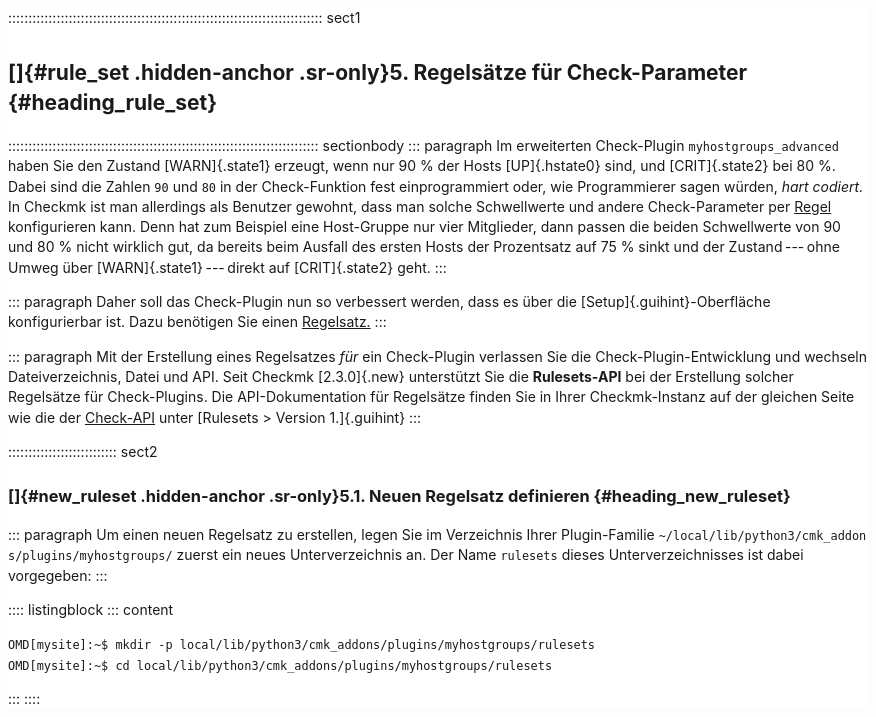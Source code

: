 :::::::::::::::::::::::::::::::::::::::::::::::::::::::::::::::::::::::::::::: sect1
## []{#rule_set .hidden-anchor .sr-only}5. Regelsätze für Check-Parameter {#heading_rule_set}

::::::::::::::::::::::::::::::::::::::::::::::::::::::::::::::::::::::::::::: sectionbody
::: paragraph
Im erweiterten Check-Plugin `myhostgroups_advanced` haben Sie den
Zustand [WARN]{.state1} erzeugt, wenn nur 90 % der Hosts [UP]{.hstate0}
sind, und [CRIT]{.state2} bei 80 %. Dabei sind die Zahlen `90` und `80`
in der Check-Funktion fest einprogrammiert oder, wie Programmierer sagen
würden, *hart codiert.* In Checkmk ist man allerdings als Benutzer
gewohnt, dass man solche Schwellwerte und andere Check-Parameter per
[Regel](glossar.html#rule) konfigurieren kann. Denn hat zum Beispiel
eine Host-Gruppe nur vier Mitglieder, dann passen die beiden
Schwellwerte von 90 und 80 % nicht wirklich gut, da bereits beim Ausfall
des ersten Hosts der Prozentsatz auf 75 % sinkt und der Zustand --- ohne
Umweg über [WARN]{.state1} --- direkt auf [CRIT]{.state2} geht.
:::

::: paragraph
Daher soll das Check-Plugin nun so verbessert werden, dass es über die
[Setup]{.guihint}-Oberfläche konfigurierbar ist. Dazu benötigen Sie
einen [Regelsatz.](glossar.html#rule_set)
:::

::: paragraph
Mit der Erstellung eines Regelsatzes *für* ein Check-Plugin verlassen
Sie die Check-Plugin-Entwicklung und wechseln Dateiverzeichnis, Datei
und API. Seit Checkmk [2.3.0]{.new} unterstützt Sie die **Rulesets-API**
bei der Erstellung solcher Regelsätze für Check-Plugins. Die
API-Dokumentation für Regelsätze finden Sie in Ihrer Checkmk-Instanz auf
der gleichen Seite wie die der [Check-API](#check_api_doc) unter
[Rulesets \> Version 1.]{.guihint}
:::

::::::::::::::::::::::::::: sect2
### []{#new_ruleset .hidden-anchor .sr-only}5.1. Neuen Regelsatz definieren {#heading_new_ruleset}

::: paragraph
Um einen neuen Regelsatz zu erstellen, legen Sie im Verzeichnis Ihrer
Plugin-Familie `~/local/lib/python3/cmk_addons/plugins/myhostgroups/`
zuerst ein neues Unterverzeichnis an. Der Name `rulesets` dieses
Unterverzeichnisses ist dabei vorgegeben:
:::

:::: listingblock
::: content
``` {.pygments .highlight}
OMD[mysite]:~$ mkdir -p local/lib/python3/cmk_addons/plugins/myhostgroups/rulesets
OMD[mysite]:~$ cd local/lib/python3/cmk_addons/plugins/myhostgroups/rulesets
```
:::
::::
